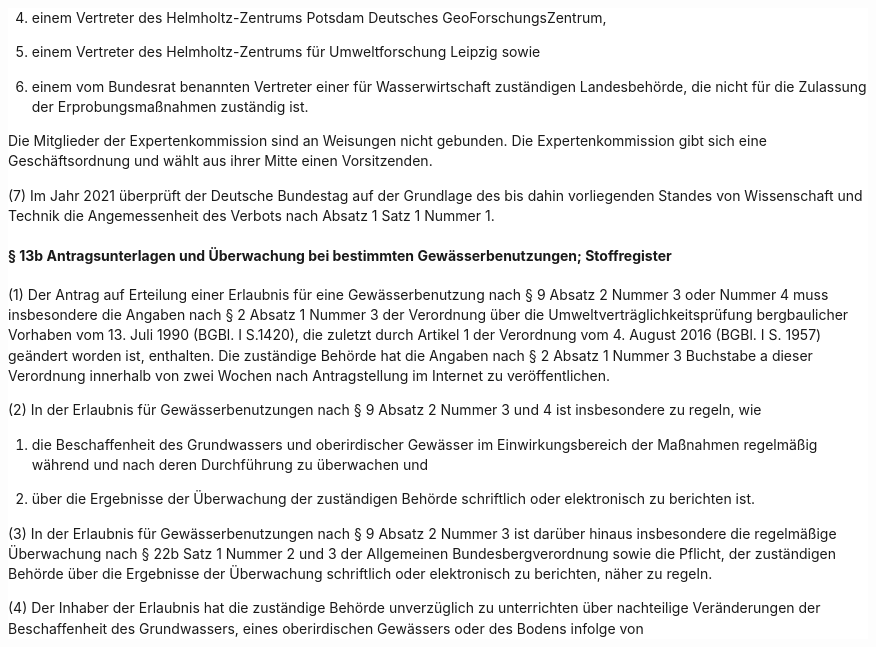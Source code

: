 
4.  einem Vertreter des Helmholtz-Zentrums Potsdam Deutsches
    GeoForschungsZentrum,


5.  einem Vertreter des Helmholtz-Zentrums für Umweltforschung Leipzig
    sowie


6.  einem vom Bundesrat benannten Vertreter einer für Wasserwirtschaft
    zuständigen Landesbehörde, die nicht für die Zulassung der
    Erprobungsmaßnahmen zuständig ist.



Die Mitglieder der Expertenkommission sind an Weisungen nicht
gebunden. Die Expertenkommission gibt sich eine Geschäftsordnung und
wählt aus ihrer Mitte einen Vorsitzenden.

(7) Im Jahr 2021 überprüft der Deutsche Bundestag auf der Grundlage
des bis dahin vorliegenden Standes von Wissenschaft und Technik die
Angemessenheit des Verbots nach Absatz 1 Satz 1 Nummer 1.


#### § 13b Antragsunterlagen und Überwachung bei bestimmten Gewässerbenutzungen; Stoffregister

(1) Der Antrag auf Erteilung einer Erlaubnis für eine
Gewässerbenutzung nach § 9 Absatz 2 Nummer 3 oder Nummer 4 muss
insbesondere die Angaben nach § 2 Absatz 1 Nummer 3 der Verordnung
über die Umweltverträglichkeitsprüfung bergbaulicher Vorhaben vom 13.
Juli 1990 (BGBl. I S.1420), die zuletzt durch Artikel 1 der Verordnung
vom 4. August 2016 (BGBl. I S. 1957) geändert worden ist, enthalten.
Die zuständige Behörde hat die Angaben nach § 2 Absatz 1 Nummer 3
Buchstabe a dieser Verordnung innerhalb von zwei Wochen nach
Antragstellung im Internet zu veröffentlichen.

(2) In der Erlaubnis für Gewässerbenutzungen nach § 9 Absatz 2 Nummer
3 und 4 ist insbesondere zu regeln, wie

1.  die Beschaffenheit des Grundwassers und oberirdischer Gewässer im
    Einwirkungsbereich der Maßnahmen regelmäßig während und nach deren
    Durchführung zu überwachen und


2.  über die Ergebnisse der Überwachung der zuständigen Behörde
    schriftlich oder elektronisch zu berichten ist.




(3) In der Erlaubnis für Gewässerbenutzungen nach § 9 Absatz 2 Nummer
3 ist darüber hinaus insbesondere die regelmäßige Überwachung nach §
22b Satz 1 Nummer 2 und 3 der Allgemeinen Bundesbergverordnung sowie
die Pflicht, der zuständigen Behörde über die Ergebnisse der
Überwachung schriftlich oder elektronisch zu berichten, näher zu
regeln.

(4) Der Inhaber der Erlaubnis hat die zuständige Behörde unverzüglich
zu unterrichten über nachteilige Veränderungen der Beschaffenheit des
Grundwassers, eines oberirdischen Gewässers oder des Bodens infolge
von
